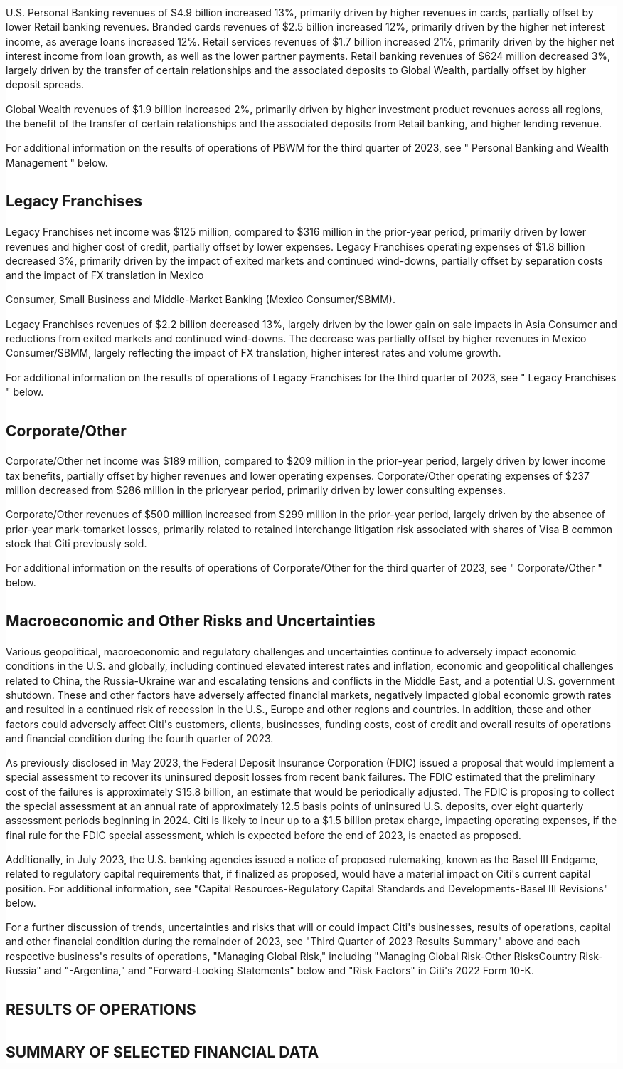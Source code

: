 <p>U.S. Personal Banking revenues of $4.9 billion increased 13%, primarily driven by higher revenues in cards, partially offset by lower Retail banking revenues. Branded cards revenues of $2.5 billion increased 12%, primarily driven by the higher net interest income, as average loans increased 12%. Retail services revenues of $1.7 billion increased 21%, primarily driven by the higher net interest income from loan growth, as well as the lower partner payments. Retail banking revenues of $624 million decreased 3%, largely driven by the transfer of certain relationships and the associated deposits to Global Wealth, partially offset by higher deposit spreads.</p>
<p>Global Wealth revenues of $1.9 billion increased 2%, primarily driven by higher investment product revenues across all regions, the benefit of the transfer of certain relationships and the associated deposits from Retail banking, and higher lending revenue.</p>
<p>For additional information on the results of operations of PBWM for the third quarter of 2023, see " Personal Banking and Wealth Management " below.</p>
<h2>Legacy Franchises</h2>
<p>Legacy Franchises net income was $125 million, compared to $316 million in the prior-year period, primarily driven by lower revenues and higher cost of credit, partially offset by lower expenses. Legacy Franchises operating expenses of $1.8 billion decreased 3%, primarily driven by the impact of exited markets and continued wind-downs, partially offset by separation costs and the impact of FX translation in Mexico</p>
<p>Consumer, Small Business and Middle-Market Banking (Mexico Consumer/SBMM).</p>
<p>Legacy Franchises revenues of $2.2 billion decreased 13%, largely driven by the lower gain on sale impacts in Asia Consumer and reductions from exited markets and continued wind-downs. The decrease was partially offset by higher revenues in Mexico Consumer/SBMM, largely reflecting the impact of FX translation, higher interest rates and volume growth.</p>
<p>For additional information on the results of operations of Legacy Franchises for the third quarter of 2023, see " Legacy Franchises " below.</p>
<h2>Corporate/Other</h2>
<p>Corporate/Other net income was $189 million, compared to $209 million in the prior-year period, largely driven by lower income tax benefits, partially offset by higher revenues and lower operating expenses. Corporate/Other operating expenses of $237 million decreased from $286 million in the prioryear period, primarily driven by lower consulting expenses.</p>
<p>Corporate/Other revenues of $500 million increased from $299 million in the prior-year period, largely driven by the absence of prior-year mark-tomarket losses, primarily related to retained interchange litigation risk associated with shares of Visa B common stock that Citi previously sold.</p>
<p>For additional information on the results of operations of Corporate/Other for the third quarter of 2023, see " Corporate/Other " below.</p>
<h2>Macroeconomic and Other Risks and Uncertainties</h2>
<p>Various geopolitical, macroeconomic and regulatory challenges and uncertainties continue to adversely impact economic conditions in the U.S. and globally, including continued elevated interest rates and inflation, economic and geopolitical challenges related to China, the Russia-Ukraine war and escalating tensions and conflicts in the Middle East, and a potential U.S. government shutdown. These and other factors have adversely affected financial markets, negatively impacted global economic growth rates and resulted in a continued risk of recession in the U.S., Europe and other regions and countries. In addition, these and other factors could adversely affect Citi's customers, clients, businesses, funding costs, cost of credit and overall results of operations and financial condition during the fourth quarter of 2023.</p>
<p>As previously disclosed in May 2023, the Federal Deposit Insurance Corporation (FDIC) issued a proposal that would implement a special assessment to recover its uninsured deposit losses from recent bank failures. The FDIC estimated that the preliminary cost of the failures is approximately $15.8 billion, an estimate that would be periodically adjusted. The FDIC is proposing to collect the special assessment at an annual rate of approximately 12.5 basis points of uninsured U.S. deposits, over eight quarterly assessment periods beginning in 2024. Citi is likely to incur up to a $1.5 billion pretax charge, impacting operating expenses, if the final rule for the FDIC special assessment, which is expected before the end of 2023, is enacted as proposed.</p>
<p>Additionally, in July 2023, the U.S. banking agencies issued a notice of proposed rulemaking, known as the Basel III Endgame, related to regulatory capital requirements that, if finalized as proposed, would have a material impact on Citi's current capital position. For additional information, see "Capital Resources-Regulatory Capital Standards and Developments-Basel III Revisions" below.</p>
<p>For a further discussion of trends, uncertainties and risks that will or could impact Citi's businesses, results of operations, capital and other financial condition during the remainder of 2023, see "Third Quarter of 2023 Results Summary" above and each respective business's results of operations, "Managing Global Risk," including "Managing Global Risk-Other RisksCountry Risk-Russia" and "-Argentina," and "Forward-Looking Statements" below and "Risk Factors" in Citi's 2022 Form 10-K.</p>
<h2>RESULTS OF OPERATIONS</h2>
<h2>SUMMARY OF SELECTED FINANCIAL DATA</h2>